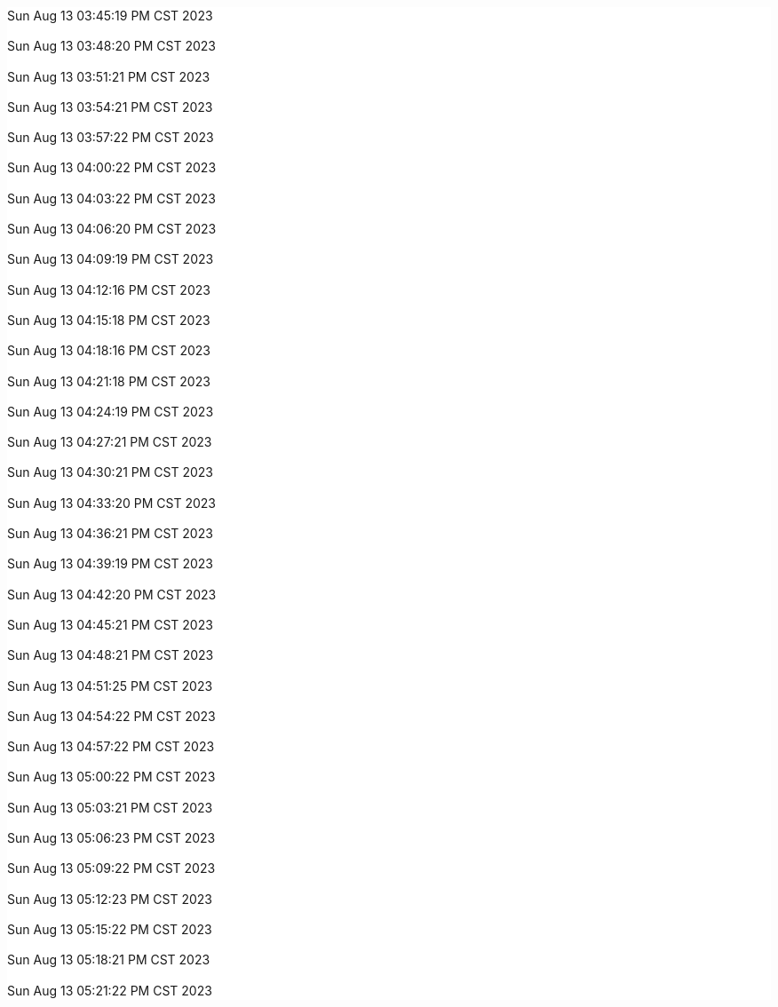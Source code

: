 Sun Aug 13 03:45:19 PM CST 2023

Sun Aug 13 03:48:20 PM CST 2023

Sun Aug 13 03:51:21 PM CST 2023

Sun Aug 13 03:54:21 PM CST 2023

Sun Aug 13 03:57:22 PM CST 2023

Sun Aug 13 04:00:22 PM CST 2023

Sun Aug 13 04:03:22 PM CST 2023

Sun Aug 13 04:06:20 PM CST 2023

Sun Aug 13 04:09:19 PM CST 2023

Sun Aug 13 04:12:16 PM CST 2023

Sun Aug 13 04:15:18 PM CST 2023

Sun Aug 13 04:18:16 PM CST 2023

Sun Aug 13 04:21:18 PM CST 2023

Sun Aug 13 04:24:19 PM CST 2023

Sun Aug 13 04:27:21 PM CST 2023

Sun Aug 13 04:30:21 PM CST 2023

Sun Aug 13 04:33:20 PM CST 2023

Sun Aug 13 04:36:21 PM CST 2023

Sun Aug 13 04:39:19 PM CST 2023

Sun Aug 13 04:42:20 PM CST 2023

Sun Aug 13 04:45:21 PM CST 2023

Sun Aug 13 04:48:21 PM CST 2023

Sun Aug 13 04:51:25 PM CST 2023

Sun Aug 13 04:54:22 PM CST 2023

Sun Aug 13 04:57:22 PM CST 2023

Sun Aug 13 05:00:22 PM CST 2023

Sun Aug 13 05:03:21 PM CST 2023

Sun Aug 13 05:06:23 PM CST 2023

Sun Aug 13 05:09:22 PM CST 2023

Sun Aug 13 05:12:23 PM CST 2023

Sun Aug 13 05:15:22 PM CST 2023

Sun Aug 13 05:18:21 PM CST 2023

Sun Aug 13 05:21:22 PM CST 2023

